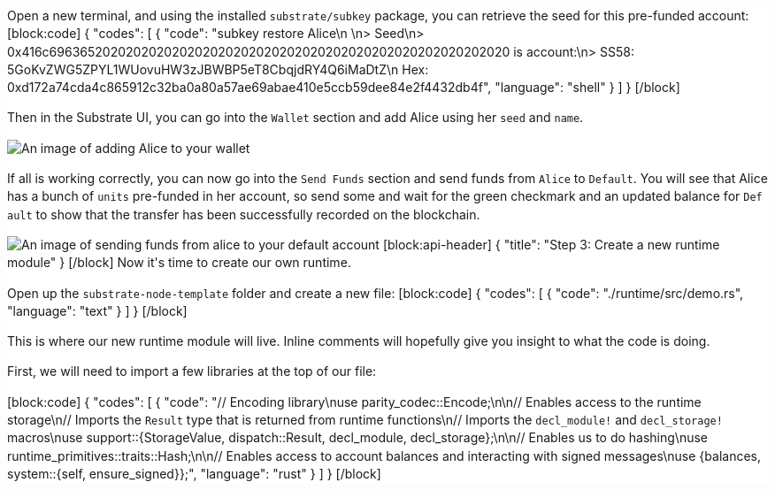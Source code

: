 
Open a new terminal, and using the installed `substrate/subkey` package, you can retrieve the seed for this pre-funded account:
[block:code]
{
  "codes": [
    {
      "code": "subkey restore Alice\n    \n> Seed\n> 0x416c696365202020202020202020202020202020202020202020202020202020 is account:\n>    SS58: 5GoKvZWG5ZPYL1WUovuHW3zJBWBP5eT8CbqjdRY4Q6iMaDtZ\n     Hex: 0xd172a74cda4c865912c32ba0a80a57ae69abae410e5ccb59dee84e2f4432db4f",
      "language": "shell"
    }
  ]
}
[/block]
        
Then in the Substrate UI, you can go into the `Wallet` section and add Alice using her `seed` and `name`.

![An image of adding Alice to your wallet](https://i.imgur.com/34xZZLL.png)


If all is working correctly, you can now go into the `Send Funds` section and send funds from `Alice` to `Default`. You will see that Alice has a bunch of `units` pre-funded in her account, so send some and wait for the green checkmark and an updated balance for `Default` to show that the transfer has been successfully recorded on the blockchain.

![An image of sending funds from alice to your default account](https://i.imgur.com/8IIg292.png)
[block:api-header]
{
  "title": "Step 3: Create a new runtime module"
}
[/block]
Now it's time to create our own runtime.

Open up the `substrate-node-template` folder and create a new file:
[block:code]
{
  "codes": [
    {
      "code": "./runtime/src/demo.rs",
      "language": "text"
    }
  ]
}
[/block]
    
This is where our new runtime module will live. Inline comments will hopefully give you insight to what the code is doing.

First, we will need to import a few libraries at the top of our file:
    
[block:code]
{
  "codes": [
    {
      "code": "// Encoding library\nuse parity_codec::Encode;\n\n// Enables access to the runtime storage\n// Imports the `Result` type that is returned from runtime functions\n// Imports the `decl_module!` and `decl_storage!` macros\nuse support::{StorageValue, dispatch::Result, decl_module, decl_storage};\n\n// Enables us to do hashing\nuse runtime_primitives::traits::Hash;\n\n// Enables access to account balances and interacting with signed messages\nuse {balances, system::{self, ensure_signed}};",
      "language": "rust"
    }
  ]
}
[/block]